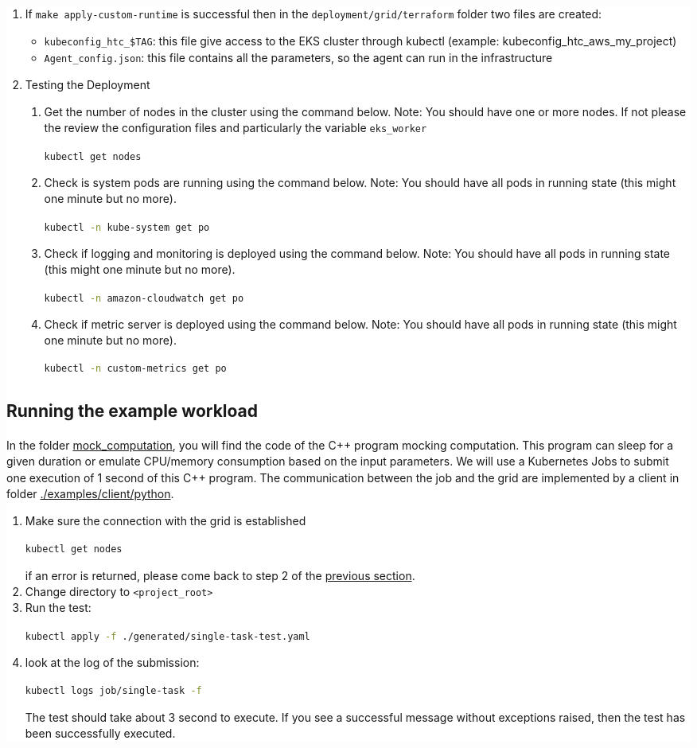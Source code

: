 
1. If `make apply-custom-runtime` is successful then in the `deployment/grid/terraform` folder two files are  created:

    * `kubeconfig_htc_$TAG`: this file give access to the EKS cluster through kubectl (example: kubeconfig_htc_aws_my_project)
    * `Agent_config.json`: this file contains all the parameters, so the agent can run in the infrastructure
    

2. Testing the Deployment
    1. Get the number of nodes in the cluster using the command below. Note: You should have one or more nodes. If not please the review the configuration files and particularly the variable `eks_worker`
       ```bash
       kubectl get nodes
       ```
    2. Check is system pods are running using the command below. Note: You should have all pods in running state (this might one minute but no more).
       ```bash
       kubectl -n kube-system get po
       ```
    3. Check if logging and monitoring is deployed using the command below. Note: You should have all pods in running state (this might one minute but no more).
       ```bash
       kubectl -n amazon-cloudwatch get po
       ```
    4. Check if metric server is deployed using the command below. Note: You should have all pods in running state (this might one minute but no more).
       ```bash
       kubectl -n custom-metrics get po
       ```
## Running the example workload
In the folder [mock_computation](./examples/workloads/c++/mock_computation), you will find the code of the C++ program mocking computation. This program can sleep for a given duration or emulate CPU/memory consumption based on the input parameters.
We will use a Kubernetes Jobs to submit  one execution of 1 second of this C++ program. The communication between the job and the grid are implemented by a client in folder [./examples/client/python](./examples/client/python).

1. Make sure the connection with the grid is established
   ```bash
   kubectl get nodes
   ```
   if an error is returned, please come back to step 2 of the [previous section](#testing-the-deployment).
2. Change directory to `<project_root>`
3. Run the test:
   ```bash
   kubectl apply -f ./generated/single-task-test.yaml
   ```
4. look at the log of the submission:
   ```bash
   kubectl logs job/single-task -f
   ```
   The test should take about 3 second to execute.
   If you see a successful message without exceptions raised, then the test has been successfully executed.
